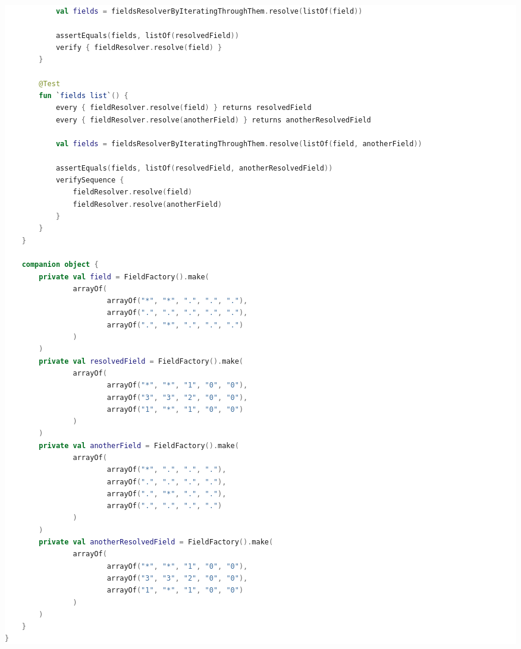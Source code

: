 ```kotlin
            val fields = fieldsResolverByIteratingThroughThem.resolve(listOf(field))

            assertEquals(fields, listOf(resolvedField))
            verify { fieldResolver.resolve(field) }
        }

        @Test
        fun `fields list`() {
            every { fieldResolver.resolve(field) } returns resolvedField
            every { fieldResolver.resolve(anotherField) } returns anotherResolvedField

            val fields = fieldsResolverByIteratingThroughThem.resolve(listOf(field, anotherField))

            assertEquals(fields, listOf(resolvedField, anotherResolvedField))
            verifySequence {
                fieldResolver.resolve(field)
                fieldResolver.resolve(anotherField)
            }
        }
    }

    companion object {
        private val field = FieldFactory().make(
                arrayOf(
                        arrayOf("*", "*", ".", ".", "."),
                        arrayOf(".", ".", ".", ".", "."),
                        arrayOf(".", "*", ".", ".", ".")
                )
        )
        private val resolvedField = FieldFactory().make(
                arrayOf(
                        arrayOf("*", "*", "1", "0", "0"),
                        arrayOf("3", "3", "2", "0", "0"),
                        arrayOf("1", "*", "1", "0", "0")
                )
        )
        private val anotherField = FieldFactory().make(
                arrayOf(
                        arrayOf("*", ".", ".", "."),
                        arrayOf(".", ".", ".", "."),
                        arrayOf(".", "*", ".", "."),
                        arrayOf(".", ".", ".", ".")
                )
        )
        private val anotherResolvedField = FieldFactory().make(
                arrayOf(
                        arrayOf("*", "*", "1", "0", "0"),
                        arrayOf("3", "3", "2", "0", "0"),
                        arrayOf("1", "*", "1", "0", "0")
                )
        )
    }
}
```
